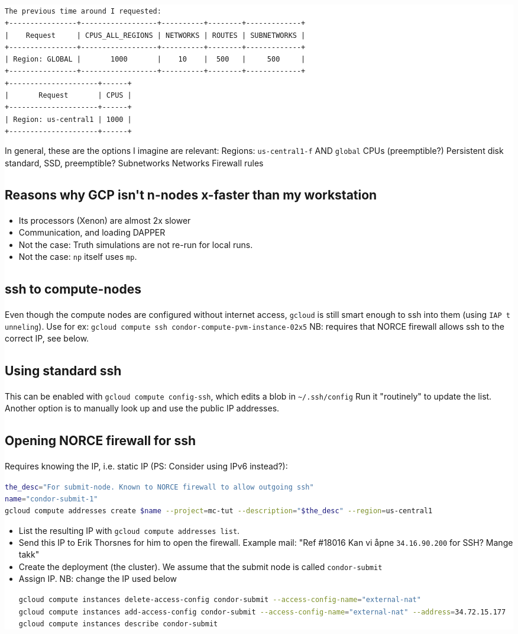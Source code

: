     The previous time around I requested:
    +----------------+------------------+----------+--------+-------------+
    |    Request     | CPUS_ALL_REGIONS | NETWORKS | ROUTES | SUBNETWORKS |
    +----------------+------------------+----------+--------+-------------+
    | Region: GLOBAL |       1000       |    10    |  500   |     500     |
    +----------------+------------------+----------+--------+-------------+
    +---------------------+------+
    |       Request       | CPUS |
    +---------------------+------+
    | Region: us-central1 | 1000 |
    +---------------------+------+

In general, these are the options I imagine are relevant:
Regions: `us-central1-f` AND `global`
CPUs (preemptible?)
Persistent disk standard, SSD, preemptible?
Subnetworks
Networks
Firewall rules


## Reasons why GCP isn't n-nodes x-faster than my workstation

- Its processors (Xenon) are almost 2x slower
- Communication, and loading DAPPER
- Not the case: Truth simulations are not re-run for local runs.
- Not the case: `np` itself uses `mp`.

## ssh to compute-nodes

Even though the compute nodes are configured without internet access,
`gcloud` is still smart enough to ssh into them (using `IAP tunneling`).
Use for ex: `gcloud compute ssh condor-compute-pvm-instance-02x5`
NB: requires that NORCE firewall allows ssh to the correct IP, see below.

## Using standard ssh

This can be enabled with `gcloud compute config-ssh`, which edits a blob in `~/.ssh/config`
Run it "routinely" to update the list.
Another option is to manually look up and use the public IP addresses.

## Opening NORCE firewall for ssh

Requires knowing the IP, i.e. static IP (PS: Consider using IPv6 instead?):

```bash
the_desc="For submit-node. Known to NORCE firewall to allow outgoing ssh"
name="condor-submit-1"
gcloud compute addresses create $name --project=mc-tut --description="$the_desc" --region=us-central1
```
- List the resulting IP with `gcloud compute addresses list`.
- Send this IP to Erik Thorsnes for him to open the firewall. Example mail:
  "Ref #18016 Kan vi åpne `34.16.90.200` for SSH? Mange takk"
- Create the deployment (the cluster). We assume that the submit node is called `condor-submit`
- Assign IP. NB: change the IP used below
  ```bash
  gcloud compute instances delete-access-config condor-submit --access-config-name="external-nat"
  gcloud compute instances add-access-config condor-submit --access-config-name="external-nat" --address=34.72.15.177
  gcloud compute instances describe condor-submit
  ```